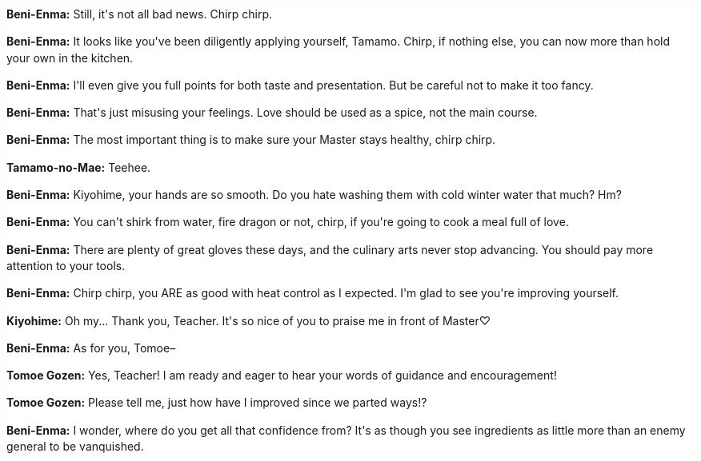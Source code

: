  
**Beni-Enma:**
Still, it's not all bad news. Chirp chirp.

 
**Beni-Enma:**
It looks like you've been diligently applying yourself, Tamamo. Chirp, if nothing else, you can now more than hold your own in the kitchen.

 
**Beni-Enma:**
I'll even give you full points for both taste and presentation. But be careful not to make it too fancy.

 
**Beni-Enma:**
That's just misusing your feelings. Love should be used as a spice, not the main course.

 
**Beni-Enma:**
The most important thing is to make sure your Master stays healthy, chirp chirp.

 
**Tamamo-no-Mae:**
Teehee.

 
**Beni-Enma:**
Kiyohime, your hands are so smooth. Do you hate washing them with cold winter water that much? Hm?

 
**Beni-Enma:**
You can't shirk from water, fire dragon or not, chirp, if you're going to cook a meal full of love.

 
**Beni-Enma:**
There are plenty of great gloves these days, and the culinary arts never stop advancing. You should pay more attention to your tools.

 
**Beni-Enma:**
Chirp chirp, you ARE as good with heat control as I expected. I'm glad to see you're improving yourself.

 
**Kiyohime:**
Oh my... Thank you, Teacher. It's so nice of you to praise me in front of Master♡

 
**Beni-Enma:**
As for you, Tomoe&ndash;

 
**Tomoe Gozen:**
Yes, Teacher! I am ready and eager to hear your words of guidance and encouragement!

 
**Tomoe Gozen:**
Please tell me, just how have I improved since we parted ways!?

 
**Beni-Enma:**
I wonder, where do you get all that confidence from? It's as though you see ingredients as little more than an enemy general to be vanquished.
